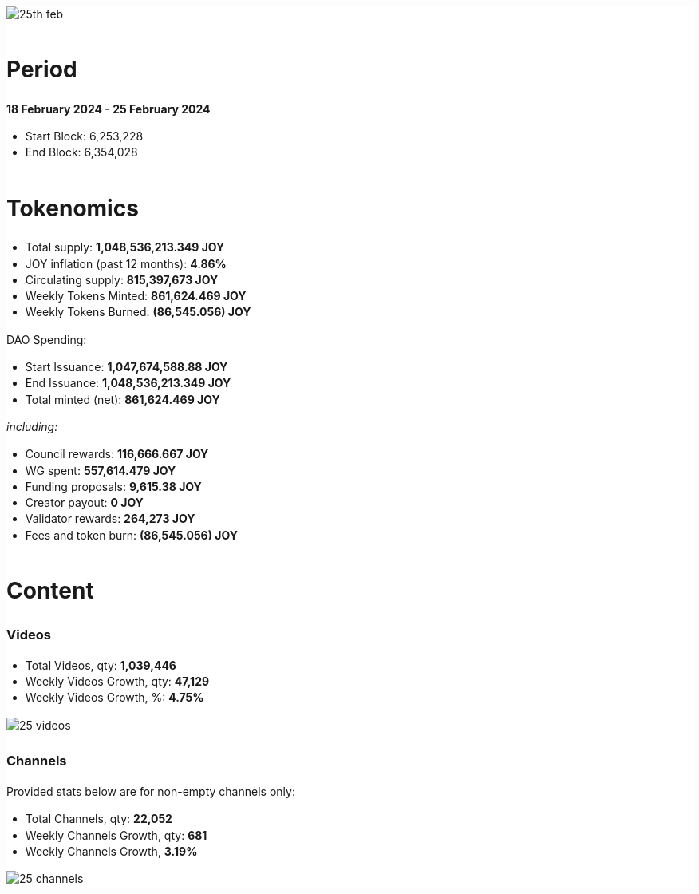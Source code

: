 ![25th feb](https://github.com/Codefikeyz/Joystream_HR/assets/123887455/8500679b-1e7d-448c-ae30-bf208c89c89f)

# **Period**

**18 February 2024 - 25 February 2024**

- Start Block: 6,253,228
- End Block: 6,354,028

# Tokenomics

- Total supply: **1,048,536,213.349 JOY**
- JOY inflation (past 12 months): **4.86%**
- Circulating supply: **815,397,673 JOY**
- Weekly Tokens Minted: **861,624.469 JOY**
- Weekly Tokens Burned: **(86,545.056) JOY**

DAO Spending:

- Start Issuance: **1,047,674,588.88 JOY**
- End Issuance: **1,048,536,213.349 JOY**
- Total minted (net): **861,624.469 JOY**

*including:*

- Council rewards: **116,666.667 JOY**
- WG spent: **557,614.479 JOY**
- Funding proposals: **9,615.38 JOY**
- Creator payout: **0 JOY**
- Validator rewards: **264,273 JOY**
- Fees and token burn: **(86,545.056) JOY**

# **Content**

### Videos

- Total Videos, qty: **1,039,446**
- Weekly Videos Growth, qty: **47,129**
- Weekly Videos Growth, %: **4.75%**

![25 videos](https://github.com/Codefikeyz/Joystream_HR/assets/123887455/49efee0d-2770-457a-b10e-c41514b5f922)

### Channels

Provided stats below are for non-empty channels only:

- Total Channels, qty: **22,052**
- Weekly Channels Growth, qty: **681**
- Weekly Channels Growth, **3.19%**

![25 channels](https://github.com/Codefikeyz/Joystream_HR/assets/123887455/523244b4-ad2a-4c40-b9d7-918c98558e67)
